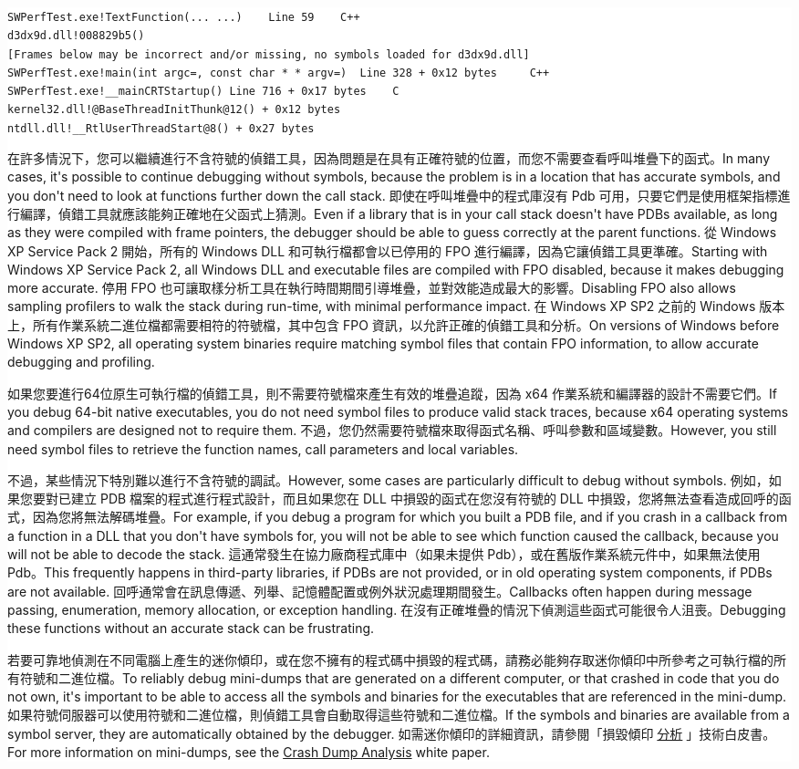 ``` syntax
SWPerfTest.exe!TextFunction(... ...)    Line 59    C++
d3dx9d.dll!008829b5()
[Frames below may be incorrect and/or missing, no symbols loaded for d3dx9d.dll]
SWPerfTest.exe!main(int argc=, const char * * argv=)  Line 328 + 0x12 bytes     C++
SWPerfTest.exe!__mainCRTStartup() Line 716 + 0x17 bytes    C
kernel32.dll!@BaseThreadInitThunk@12() + 0x12 bytes
ntdll.dll!__RtlUserThreadStart@8() + 0x27 bytes
```

<span data-ttu-id="9ccef-157">在許多情況下，您可以繼續進行不含符號的偵錯工具，因為問題是在具有正確符號的位置，而您不需要查看呼叫堆疊下的函式。</span><span class="sxs-lookup"><span data-stu-id="9ccef-157">In many cases, it's possible to continue debugging without symbols, because the problem is in a location that has accurate symbols, and you don't need to look at functions further down the call stack.</span></span> <span data-ttu-id="9ccef-158">即使在呼叫堆疊中的程式庫沒有 Pdb 可用，只要它們是使用框架指標進行編譯，偵錯工具就應該能夠正確地在父函式上猜測。</span><span class="sxs-lookup"><span data-stu-id="9ccef-158">Even if a library that is in your call stack doesn't have PDBs available, as long as they were compiled with frame pointers, the debugger should be able to guess correctly at the parent functions.</span></span> <span data-ttu-id="9ccef-159">從 Windows XP Service Pack 2 開始，所有的 Windows DLL 和可執行檔都會以已停用的 FPO 進行編譯，因為它讓偵錯工具更準確。</span><span class="sxs-lookup"><span data-stu-id="9ccef-159">Starting with Windows XP Service Pack 2, all Windows DLL and executable files are compiled with FPO disabled, because it makes debugging more accurate.</span></span> <span data-ttu-id="9ccef-160">停用 FPO 也可讓取樣分析工具在執行時間期間引導堆疊，並對效能造成最大的影響。</span><span class="sxs-lookup"><span data-stu-id="9ccef-160">Disabling FPO also allows sampling profilers to walk the stack during run-time, with minimal performance impact.</span></span> <span data-ttu-id="9ccef-161">在 Windows XP SP2 之前的 Windows 版本上，所有作業系統二進位檔都需要相符的符號檔，其中包含 FPO 資訊，以允許正確的偵錯工具和分析。</span><span class="sxs-lookup"><span data-stu-id="9ccef-161">On versions of Windows before Windows XP SP2, all operating system binaries require matching symbol files that contain FPO information, to allow accurate debugging and profiling.</span></span>

<span data-ttu-id="9ccef-162">如果您要進行64位原生可執行檔的偵錯工具，則不需要符號檔來產生有效的堆疊追蹤，因為 x64 作業系統和編譯器的設計不需要它們。</span><span class="sxs-lookup"><span data-stu-id="9ccef-162">If you debug 64-bit native executables, you do not need symbol files to produce valid stack traces, because x64 operating systems and compilers are designed not to require them.</span></span> <span data-ttu-id="9ccef-163">不過，您仍然需要符號檔來取得函式名稱、呼叫參數和區域變數。</span><span class="sxs-lookup"><span data-stu-id="9ccef-163">However, you still need symbol files to retrieve the function names, call parameters and local variables.</span></span>

<span data-ttu-id="9ccef-164">不過，某些情況下特別難以進行不含符號的調試。</span><span class="sxs-lookup"><span data-stu-id="9ccef-164">However, some cases are particularly difficult to debug without symbols.</span></span> <span data-ttu-id="9ccef-165">例如，如果您要對已建立 PDB 檔案的程式進行程式設計，而且如果您在 DLL 中損毀的函式在您沒有符號的 DLL 中損毀，您將無法查看造成回呼的函式，因為您將無法解碼堆疊。</span><span class="sxs-lookup"><span data-stu-id="9ccef-165">For example, if you debug a program for which you built a PDB file, and if you crash in a callback from a function in a DLL that you don't have symbols for, you will not be able to see which function caused the callback, because you will not be able to decode the stack.</span></span> <span data-ttu-id="9ccef-166">這通常發生在協力廠商程式庫中（如果未提供 Pdb），或在舊版作業系統元件中，如果無法使用 Pdb。</span><span class="sxs-lookup"><span data-stu-id="9ccef-166">This frequently happens in third-party libraries, if PDBs are not provided, or in old operating system components, if PDBs are not available.</span></span> <span data-ttu-id="9ccef-167">回呼通常會在訊息傳遞、列舉、記憶體配置或例外狀況處理期間發生。</span><span class="sxs-lookup"><span data-stu-id="9ccef-167">Callbacks often happen during message passing, enumeration, memory allocation, or exception handling.</span></span> <span data-ttu-id="9ccef-168">在沒有正確堆疊的情況下偵測這些函式可能很令人沮喪。</span><span class="sxs-lookup"><span data-stu-id="9ccef-168">Debugging these functions without an accurate stack can be frustrating.</span></span>

<span data-ttu-id="9ccef-169">若要可靠地偵測在不同電腦上產生的迷你傾印，或在您不擁有的程式碼中損毀的程式碼，請務必能夠存取迷你傾印中所參考之可執行檔的所有符號和二進位檔。</span><span class="sxs-lookup"><span data-stu-id="9ccef-169">To reliably debug mini-dumps that are generated on a different computer, or that crashed in code that you do not own, it's important to be able to access all the symbols and binaries for the executables that are referenced in the mini-dump.</span></span> <span data-ttu-id="9ccef-170">如果符號伺服器可以使用符號和二進位檔，則偵錯工具會自動取得這些符號和二進位檔。</span><span class="sxs-lookup"><span data-stu-id="9ccef-170">If the symbols and binaries are available from a symbol server, they are automatically obtained by the debugger.</span></span> <span data-ttu-id="9ccef-171">如需迷你傾印的詳細資訊，請參閱「損毀傾印 [分析](/windows/desktop/DxTechArts/crash-dump-analysis) 」技術白皮書。</span><span class="sxs-lookup"><span data-stu-id="9ccef-171">For more information on mini-dumps, see the [Crash Dump Analysis](/windows/desktop/DxTechArts/crash-dump-analysis) white paper.</span></span>
